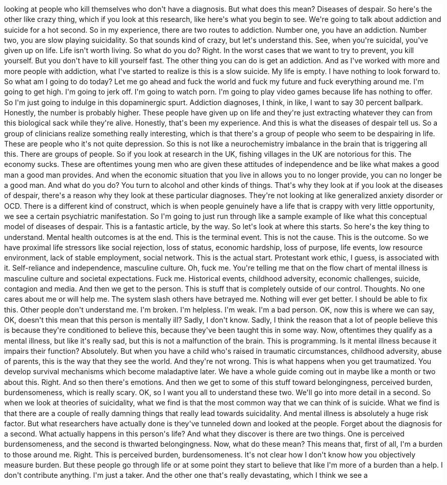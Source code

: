 looking at people who kill themselves who don't have a diagnosis. But what does this mean? Diseases of despair. So here's the other like crazy thing, which if you look at this research, like here's what you begin to see. We're going to talk about addiction and suicide for a hot second. So in my experience, there are two routes to addiction. Number one, you have an addiction. Number two, you are slow playing suicidality. So that sounds kind of crazy, but let's understand this. See, when you're suicidal, you've given up on life. Life isn't worth living. So what do you do? Right. In the worst cases that we want to try to prevent, you kill yourself. But you don't have to kill yourself fast. The other thing you can do is get an addiction. And as I've worked with more and more people with addiction, what I've started to realize is this is a slow suicide. My life is empty. I have nothing to look forward to. So what am I going to do today? Let me go ahead and fuck the world and fuck my future and fuck everything around me. I'm going to get high. I'm going to jerk off. I'm going to watch porn. I'm going to play video games because life has nothing to offer. So I'm just going to indulge in this dopaminergic spurt. Addiction diagnoses, I think, in like, I want to say 30 percent ballpark. Honestly, the number is probably higher. These people have given up on life and they're just extracting whatever they can from this biological sack while they're alive. Honestly, that's been my experience. And this is what the diseases of despair tell us. So a group of clinicians realize something really interesting, which is that there's a group of people who seem to be despairing in life. These are people who it's not quite depression. So this is not like a neurochemistry imbalance in the brain that is triggering all this. There are groups of people. So if you look at research in the UK, fishing villages in the UK are notorious for this. The economy sucks. These are oftentimes young men who are given these attitudes of independence and be like what makes a good man a good man provides. And when the economic situation that you live in allows you to no longer provide, you can no longer be a good man. And what do you do? You turn to alcohol and other kinds of things. That's why they look at if you look at the diseases of despair, there's a reason why they look at these particular diagnoses. They're not looking at like generalized anxiety disorder or OCD. There is a different kind of construct, which is when people genuinely have a life that is crappy with very little opportunity, we see a certain psychiatric manifestation. So I'm going to just run through like a sample example of like what this conceptual model of diseases of despair. This is a fantastic article, by the way. So let's look at where this starts. So here's the key thing to understand. Mental health outcomes is at the end. This is the terminal event. This is not the cause. This is the outcome. So we have proximal life stressors like social rejection, loss of status, economic hardship, loss of purpose, life events, low resource environment, lack of stable employment, social network. This is the actual start. Protestant work ethic, I guess, is associated with it. Self-reliance and independence, masculine culture. Oh, fuck me. You're telling me that on the flow chart of mental illness is masculine culture and societal expectations. Fuck me. Historical events, childhood adversity, economic challenges, suicide, contagion and media. And then we get to the person. This is stuff that is completely outside of our control. Thoughts. No one cares about me or will help me. The system slash others have betrayed me. Nothing will ever get better. I should be able to fix this. Other people don't understand me. I'm broken. I'm helpless. I'm weak. I'm a bad person. OK, now this is where we can say, OK, doesn't this mean that this person is mentally ill? Sadly, I don't know. Sadly, I think the reason that a lot of people believe this is because they're conditioned to believe this, because they've been taught this in some way. Now, oftentimes they qualify as a mental illness, but like it's really sad, but this is not a malfunction of the brain. This is programming. Is it mental illness because it impairs their function? Absolutely. But when you have a child who's raised in traumatic circumstances, childhood adversity, abuse of parents, this is the way that they see the world. And they're not wrong. This is what happens when you get traumatized. You develop survival mechanisms which become maladaptive later. We have a whole guide coming out in maybe like a month or two about this. Right. And so then there's emotions. And then we get to some of this stuff toward belongingness, perceived burden, burdensomeness, which is really scary. OK, so I want you all to understand these two. We'll go into more detail in a second. So when we look at theories of suicidality, what we find is that the most common way that we can think of is suicide. What we find is that there are a couple of really damning things that really lead towards suicidality. And mental illness is absolutely a huge risk factor. But what researchers have actually done is they've tunneled down and looked at the people. Forget about the diagnosis for a second. What actually happens in this person's life? And what they discover is there are two things. One is perceived burdensomeness, and the second is thwarted belongingness. Now, what do these mean? This means that, first of all, I'm a burden to those around me. Right. This is perceived burden, burdensomeness. It's not clear how I don't know how you objectively measure burden. But these people go through life or at some point they start to believe that like I'm more of a burden than a help. I don't contribute anything. I'm just a taker. And the other one that's really devastating, which I think we see a